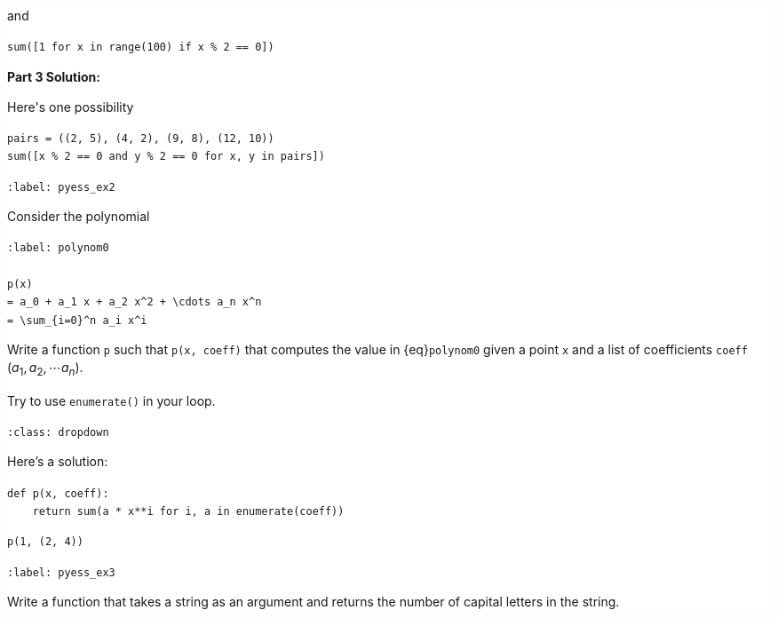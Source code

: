 and

```{code-cell} python3
sum([1 for x in range(100) if x % 2 == 0])
```

**Part 3 Solution:**

Here's one possibility

```{code-cell} python3
pairs = ((2, 5), (4, 2), (9, 8), (12, 10))
sum([x % 2 == 0 and y % 2 == 0 for x, y in pairs])
```

```{solution-end}
```

```{exercise-start}
:label: pyess_ex2
```

Consider the polynomial

```{math}
:label: polynom0

p(x)
= a_0 + a_1 x + a_2 x^2 + \cdots a_n x^n
= \sum_{i=0}^n a_i x^i
```

Write a function `p` such that `p(x, coeff)` that computes the value in {eq}`polynom0` given a point `x` and a list of coefficients `coeff` ($a_1, a_2, \cdots a_n$).

Try to use `enumerate()` in your loop.

```{exercise-end}
```

```{solution-start} pyess_ex2
:class: dropdown
```
Here’s a solution:

```{code-cell} python3
def p(x, coeff):
    return sum(a * x**i for i, a in enumerate(coeff))
```

```{code-cell} python3
p(1, (2, 4))
```

```{solution-end}
```


```{exercise-start}
:label: pyess_ex3
```

Write a function that takes a string as an argument and returns the number of capital letters in the string.
